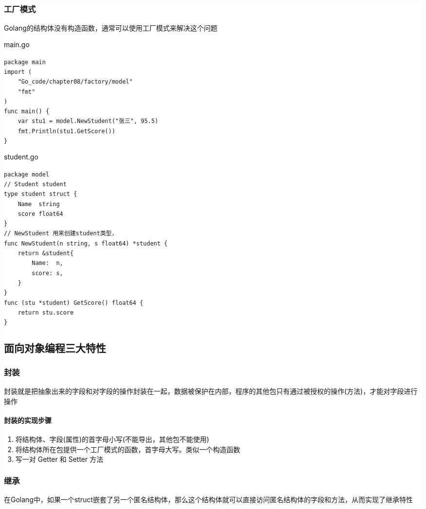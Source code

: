 ### 工厂模式

Golang的结构体没有构造函数，通常可以使用工厂模式来解决这个问题

main.go

```
package main
import (
	"Go_code/chapter08/factory/model"
	"fmt"
)
func main() {
	var stu1 = model.NewStudent("张三", 95.5)
	fmt.Println(stu1.GetScore())
}
```

student.go

```
package model
// Student student
type student struct {
	Name  string
	score float64
}
// NewStudent 用来创建student类型，
func NewStudent(n string, s float64) *student {
	return &student{
		Name:  n,
		score: s,
	}
}
func (stu *student) GetScore() float64 {
	return stu.score
}
```

## 面向对象编程三大特性

### 封装

封装就是把抽象出来的字段和对字段的操作封装在一起，数据被保护在内部，程序的其他包只有通过被授权的操作(方法)，才能对字段进行操作

#### 封装的实现步骤

1. 将结构体、字段(属性)的首字母小写(不能导出，其他包不能使用)
2. 将结构体所在包提供一个工厂模式的函数，首字母大写。类似一个构造函数
3. 写一对 Getter 和 Setter 方法

### 继承

在Golang中，如果一个struct嵌套了另一个匿名结构体，那么这个结构体就可以直接访问匿名结构体的字段和方法，从而实现了继承特性

